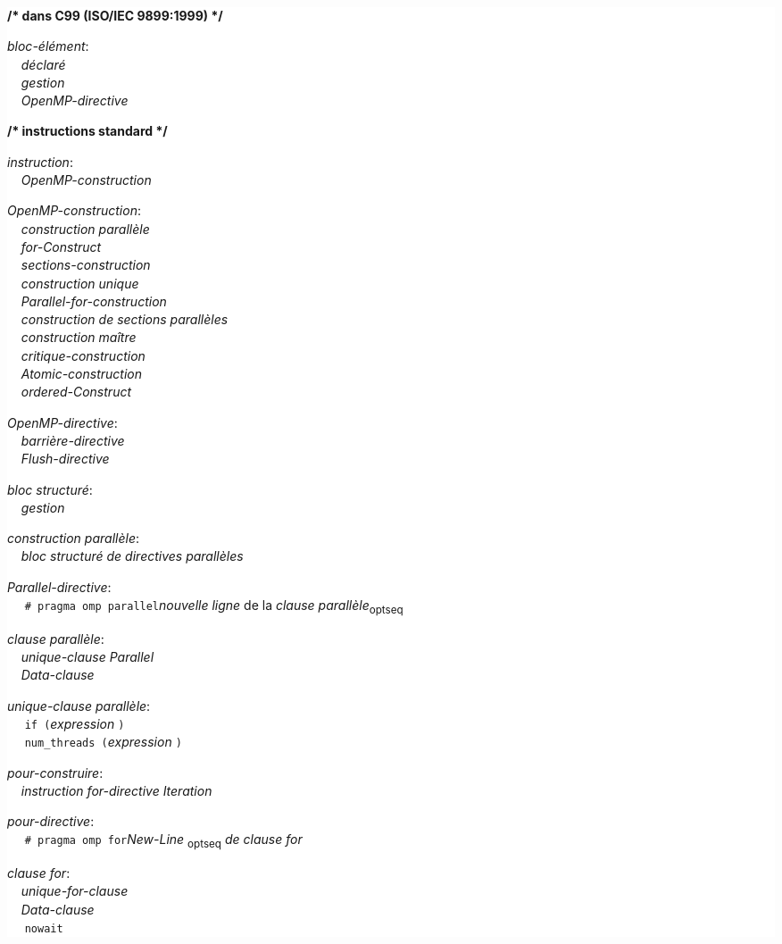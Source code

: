 **/\* dans C99 (ISO/IEC 9899:1999) \*/**

*bloc-élément*:<br/>
&nbsp;&nbsp;&nbsp;&nbsp;*déclaré*<br/>
&nbsp;&nbsp;&nbsp;&nbsp;*gestion*<br/>
&nbsp;&nbsp;&nbsp;&nbsp;*OpenMP-directive*

**/\* instructions standard \*/**

*instruction*:<br/>
&nbsp;&nbsp;&nbsp;&nbsp;*OpenMP-construction*

*OpenMP-construction*:<br/>
&nbsp;&nbsp;&nbsp;&nbsp;*construction parallèle*<br/>
&nbsp;&nbsp;&nbsp;&nbsp;*for-Construct*<br/>
&nbsp;&nbsp;&nbsp;&nbsp;*sections-construction*<br/>
&nbsp;&nbsp;&nbsp;&nbsp;*construction unique*<br/>
&nbsp;&nbsp;&nbsp;&nbsp;*Parallel-for-construction*<br/>
&nbsp;&nbsp;&nbsp;&nbsp;*construction de sections parallèles*<br/>
&nbsp;&nbsp;&nbsp;&nbsp;*construction maître*<br/>
&nbsp;&nbsp;&nbsp;&nbsp;*critique-construction*<br/>
&nbsp;&nbsp;&nbsp;&nbsp;*Atomic-construction*<br/>
&nbsp;&nbsp;&nbsp;&nbsp;*ordered-Construct*

*OpenMP-directive*:<br/>
&nbsp;&nbsp;&nbsp;&nbsp;*barrière-directive*<br/>
&nbsp;&nbsp;&nbsp;&nbsp;*Flush-directive*

*bloc structuré*:<br/>
&nbsp;&nbsp;&nbsp;&nbsp;*gestion*

*construction parallèle*:<br/>
&nbsp;&nbsp;&nbsp;&nbsp;*bloc structuré de directives parallèles*

*Parallel-directive*:<br/>
&nbsp;&nbsp;&nbsp;&nbsp;  `# pragma omp parallel`*nouvelle ligne* de la *clause parallèle*<sub>optseq</sub>

*clause parallèle*:<br/>
&nbsp;&nbsp;&nbsp;&nbsp;*unique-clause Parallel*<br/>
&nbsp;&nbsp;&nbsp;&nbsp;*Data-clause*

*unique-clause parallèle*:<br/>
&nbsp;&nbsp;&nbsp;&nbsp;  `if (`*expression*   `)`<br/>
&nbsp;&nbsp;&nbsp;&nbsp;  `num_threads (`*expression*   `)`

*pour-construire*:<br/>
&nbsp;&nbsp;&nbsp;&nbsp;*instruction for-directive Iteration*

*pour-directive*:<br/>
&nbsp;&nbsp;&nbsp;&nbsp;  `# pragma omp for`*New-Line* <sub>optseq</sub> *de clause for*

*clause for*:<br/>
&nbsp;&nbsp;&nbsp;&nbsp;*unique-for-clause*<br/>
&nbsp;&nbsp;&nbsp;&nbsp;*Data-clause*<br/>
&nbsp;&nbsp;&nbsp;&nbsp;  `nowait`
